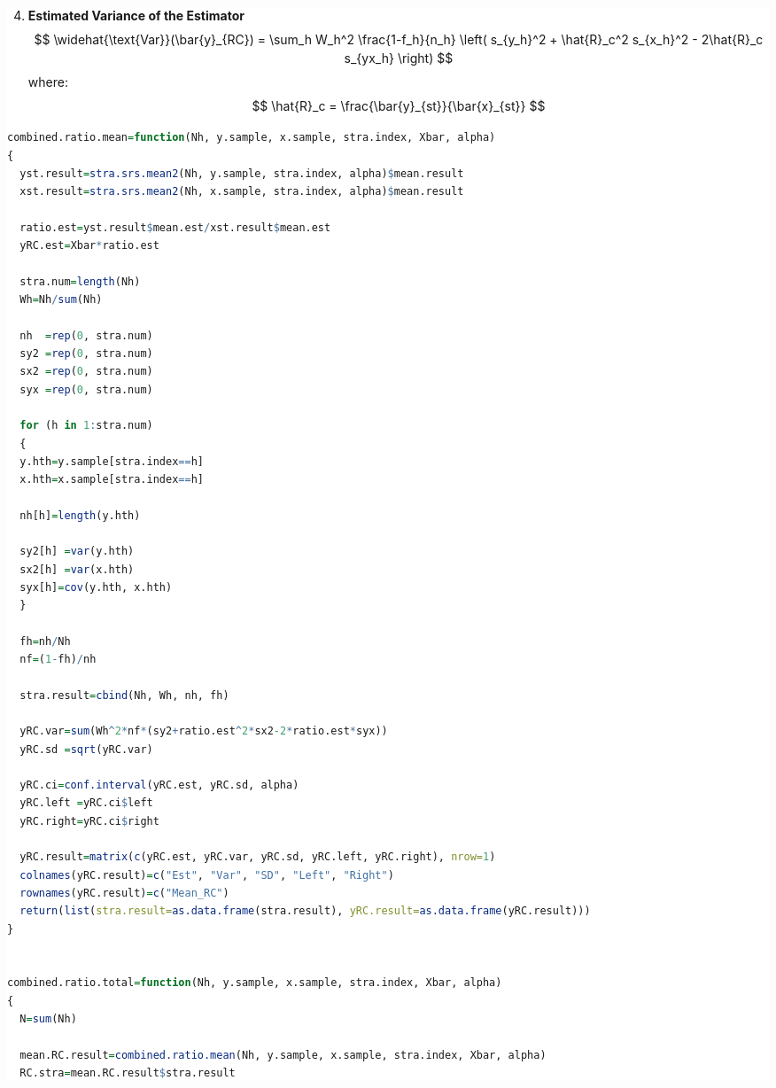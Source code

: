 4. **Estimated Variance of the Estimator**  
 $$
   \widehat{\text{Var}}(\bar{y}_{RC}) = \sum_h W_h^2 \frac{1-f_h}{n_h} \left( s_{y_h}^2 + \hat{R}_c^2 s_{x_h}^2 - 2\hat{R}_c s_{yx_h} \right)
   $$
 where:
 $$
   \hat{R}_c = \frac{\bar{y}_{st}}{\bar{x}_{st}}
   $$

```r
combined.ratio.mean=function(Nh, y.sample, x.sample, stra.index, Xbar, alpha)
{
  yst.result=stra.srs.mean2(Nh, y.sample, stra.index, alpha)$mean.result
  xst.result=stra.srs.mean2(Nh, x.sample, stra.index, alpha)$mean.result
  
  ratio.est=yst.result$mean.est/xst.result$mean.est
  yRC.est=Xbar*ratio.est
  
  stra.num=length(Nh)
  Wh=Nh/sum(Nh)
  
  nh  =rep(0, stra.num)
  sy2 =rep(0, stra.num)
  sx2 =rep(0, stra.num)
  syx =rep(0, stra.num)

  for (h in 1:stra.num)
  {
  y.hth=y.sample[stra.index==h]
  x.hth=x.sample[stra.index==h]
    
  nh[h]=length(y.hth)

  sy2[h] =var(y.hth)
  sx2[h] =var(x.hth)
  syx[h]=cov(y.hth, x.hth)
  }
  
  fh=nh/Nh
  nf=(1-fh)/nh
  
  stra.result=cbind(Nh, Wh, nh, fh)
  
  yRC.var=sum(Wh^2*nf*(sy2+ratio.est^2*sx2-2*ratio.est*syx))
  yRC.sd =sqrt(yRC.var)

  yRC.ci=conf.interval(yRC.est, yRC.sd, alpha)
  yRC.left =yRC.ci$left
  yRC.right=yRC.ci$right
  
  yRC.result=matrix(c(yRC.est, yRC.var, yRC.sd, yRC.left, yRC.right), nrow=1)
  colnames(yRC.result)=c("Est", "Var", "SD", "Left", "Right")
  rownames(yRC.result)=c("Mean_RC")
  return(list(stra.result=as.data.frame(stra.result), yRC.result=as.data.frame(yRC.result)))
}


combined.ratio.total=function(Nh, y.sample, x.sample, stra.index, Xbar, alpha)
{
  N=sum(Nh)

  mean.RC.result=combined.ratio.mean(Nh, y.sample, x.sample, stra.index, Xbar, alpha)
  RC.stra=mean.RC.result$stra.result
```